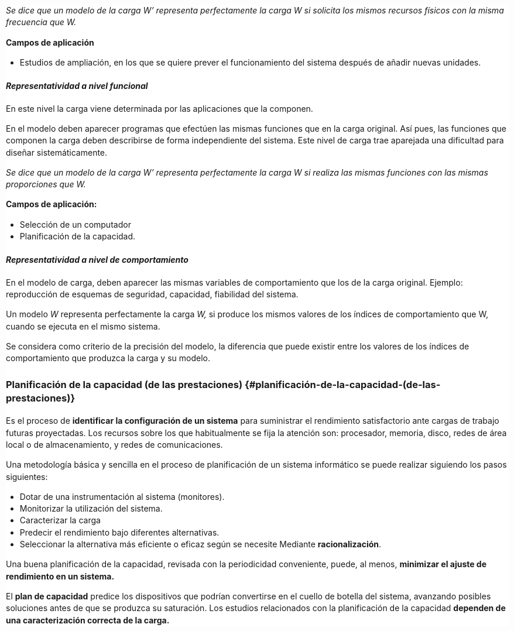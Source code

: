*Se dice que un modelo de la carga W’ representa perfectamente la carga W si solicita los mismos recursos físicos con la misma frecuencia que W.*

**Campos de aplicación**

* Estudios de ampliación, en los que se quiere prever el funcionamiento del sistema después de añadir nuevas unidades.

#### ***Representatividad a nivel funcional***

En este nivel la carga viene determinada por las aplicaciones que la componen.

En el modelo deben aparecer programas que efectúen las mismas funciones que en la carga original. Así pues, las funciones que componen la carga deben describirse de forma independiente del sistema. Este nivel de carga trae aparejada una dificultad para diseñar sistemáticamente. 

*Se dice que un modelo de la carga W’ representa perfectamente la carga W si realiza las mismas funciones con las mismas proporciones que W.*

**Campos de aplicación:**

* Selección de un computador  
* Planificación de la capacidad.

#### ***Representatividad a nivel de comportamiento***

En el modelo de carga, deben aparecer las mismas variables de comportamiento que los de la carga original. Ejemplo: reproducción de esquemas de seguridad, capacidad, fiabilidad del sistema.

Un modelo *W* representa perfectamente la carga *W,* si produce los mismos valores de los índices de comportamiento que W, cuando se ejecuta en el mismo sistema.

Se considera como criterio de la precisión del modelo, la diferencia que puede existir entre los valores de los índices de comportamiento que produzca la carga y su modelo.

### Planificación de la capacidad (de las prestaciones) {#planificación-de-la-capacidad-(de-las-prestaciones)}

Es el proceso de **identificar la configuración de un sistema** para suministrar el rendimiento satisfactorio ante cargas de trabajo futuras proyectadas. Los recursos sobre los que habitualmente se fija la atención son: procesador, memoria, disco, redes de área local o de almacenamiento, y redes de comunicaciones.

Una metodología básica y sencilla en el proceso de planificación de un sistema informático se puede realizar siguiendo los pasos siguientes:

* Dotar de una instrumentación al sistema (monitores).  
* Monitorizar la utilización del sistema.  
* Caracterizar la carga  
* Predecir el rendimiento bajo diferentes alternativas.  
* Seleccionar la alternativa más eficiente o eficaz según se necesite Mediante **racionalización**.

Una buena planificación de la capacidad, revisada con la periodicidad conveniente, puede, al menos, **minimizar el ajuste de rendimiento en un sistema.** 

El **plan de capacidad** predice los dispositivos que podrían convertirse en el cuello de botella del sistema, avanzando posibles soluciones antes de que se produzca su saturación. Los estudios relacionados con la planificación de la capacidad **dependen de una caracterización correcta de la carga.**

